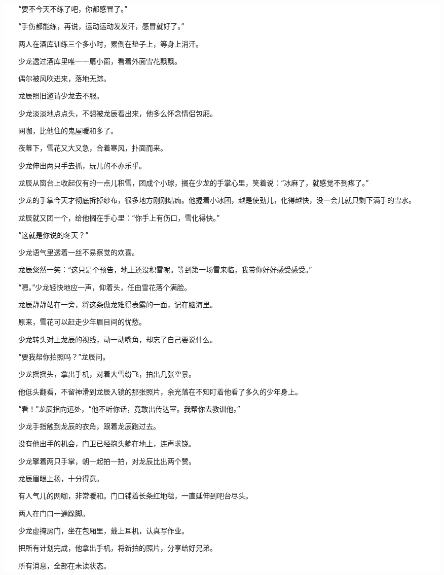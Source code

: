 　　“要不今天不练了吧，你都感冒了。”

　　“手伤都能练，再说，运动运动发发汗，感冒就好了。”

　　两人在酒库训练三个多小时，累倒在垫子上，等身上消汗。

　　少龙透过酒库里唯一一扇小窗，看着外面雪花飘飘。

　　偶尔被风吹进来，落地无踪。

　　龙辰照旧邀请少龙去不服。

　　少龙淡淡地点点头，不想被龙辰看出来，他多么怀念情侣包厢。

　　网咖，比他住的鬼屋暖和多了。

　　夜幕下，雪花又大又急，合着寒风，扑面而来。

　　少龙伸出两只手去抓，玩儿的不亦乐乎。

　　龙辰从窗台上收起仅有的一点儿积雪，团成个小球，搁在少龙的手掌心里，笑着说：“冰麻了，就感觉不到疼了。”

　　少龙的手掌今天才彻底拆掉纱布，很多地方刚刚结痂。他握着小冰团，越是使劲儿，化得越快，没一会儿就只剩下满手的雪水。

　　龙辰就又团一个，给他搁在手心里：“你手上有伤口，雪化得快。”

　　“这就是你说的冬天？”

　　少龙语气里透着一丝不易察觉的欢喜。

　　龙辰粲然一笑：“这只是个预告，地上还没积雪呢。等到第一场雪来临，我带你好好感受感受。”

　　“嗯。”少龙轻快地应一声，仰着头，任由雪花落个满脸。

　　龙辰静静站在一旁，将这条傲龙难得表露的一面，记在脑海里。

　　原来，雪花可以赶走少年眉目间的忧愁。

　　少龙转头对上龙辰的视线，动一动嘴角，却忘了自己要说什么。

　　“要我帮你拍照吗？”龙辰问。

　　少龙摇摇头，拿出手机，对着大雪纷飞，拍出几张空景。

　　他低头翻看，不留神滑到龙辰入镜的那张照片，余光落在不知盯着他看了多久的少年身上。

　　“看！”龙辰指向远处，“他不听你话，竟敢出传达室。我帮你去教训他。”

　　少龙手指触到龙辰的衣角，跟着龙辰跑过去。

　　没有他出手的机会，门卫已经抱头躺在地上，连声求饶。

　　少龙擎着两只手掌，朝一起拍一拍，对龙辰比出两个赞。

　　龙辰眉眼上扬，十分得意。

　　有人气儿的网咖，非常暖和。门口铺着长条红地毯，一直延伸到吧台尽头。

　　两人在门口一通跺脚。

　　少龙虚掩房门，坐在包厢里，戴上耳机，认真写作业。

　　把所有计划完成，他拿出手机，将新拍的照片，分享给好兄弟。

　　所有消息，全部在未读状态。
